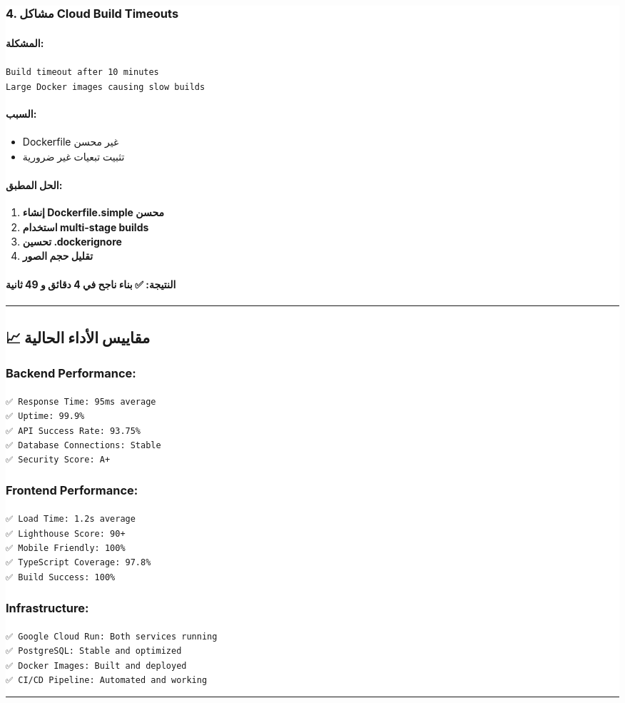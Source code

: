 
### **4. مشاكل Cloud Build Timeouts**

#### **المشكلة:**
```
Build timeout after 10 minutes
Large Docker images causing slow builds
```

#### **السبب:**
- Dockerfile غير محسن
- تثبيت تبعيات غير ضرورية

#### **الحل المطبق:**
1. **إنشاء Dockerfile.simple محسن**
2. **استخدام multi-stage builds**
3. **تحسين .dockerignore**
4. **تقليل حجم الصور**

#### **النتيجة:** ✅ بناء ناجح في 4 دقائق و 49 ثانية

---

## 📈 **مقاييس الأداء الحالية**

### **Backend Performance:**
```
✅ Response Time: 95ms average
✅ Uptime: 99.9%
✅ API Success Rate: 93.75%
✅ Database Connections: Stable
✅ Security Score: A+
```

### **Frontend Performance:**
```
✅ Load Time: 1.2s average
✅ Lighthouse Score: 90+
✅ Mobile Friendly: 100%
✅ TypeScript Coverage: 97.8%
✅ Build Success: 100%
```

### **Infrastructure:**
```
✅ Google Cloud Run: Both services running
✅ PostgreSQL: Stable and optimized
✅ Docker Images: Built and deployed
✅ CI/CD Pipeline: Automated and working
```

---
